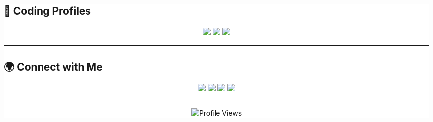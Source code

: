 
## 🏅 **Coding Profiles**
<p align="center">
  <a href="https://leetcode.com/rudraganjure"><img src="https://img.shields.io/badge/LeetCode-000000?style=for-the-badge&logo=leetcode&logoColor=FE7A16"></a>
  <a href="https://www.geeksforgeeks.org/user/maharudraganjure"><img src="https://img.shields.io/badge/GeeksforGeeks-44b059?style=for-the-badge&logo=GeeksforGeeks&logoColor=white"></a>
  <a href="https://www.codingninjas.com/studio/profile/RudraGanjure"><img src="https://img.shields.io/badge/Code360-2E86C1?style=for-the-badge&logo=codingninjas&logoColor=white"></a>
</p>

---

## 🌍 **Connect with Me**
<p align="center">
  <a href="mailto:maharudraganjure@gmail.com"><img src="https://img.shields.io/badge/Email-D14836?style=for-the-badge&logo=gmail&logoColor=white"></a>
  <a href="[https://linkedin.com/in/maharudraganjure](https://www.linkedin.com/in/maharudra-ganjure)"><img src="https://img.shields.io/badge/LinkedIn-0077B5?style=for-the-badge&logo=linkedin&logoColor=white"></a>
  <a href="https://github.com/Maharudra123"><img src="https://img.shields.io/badge/GitHub-181717?style=for-the-badge&logo=github&logoColor=white"></a>
  <a href="[https://maharudraganjure.github.io/portfolio](https://portfolio-mern-qiuo.vercel.app/)"><img src="https://img.shields.io/badge/Portfolio-FF5722?style=for-the-badge&logo=web&logoColor=white"></a>
</p>

---

<p align="center">
  <img src="https://komarev.com/ghpvc/?username=Maharudra123&label=Profile%20views&color=0e75b6&style=flat" alt="Profile Views" />
</p>


